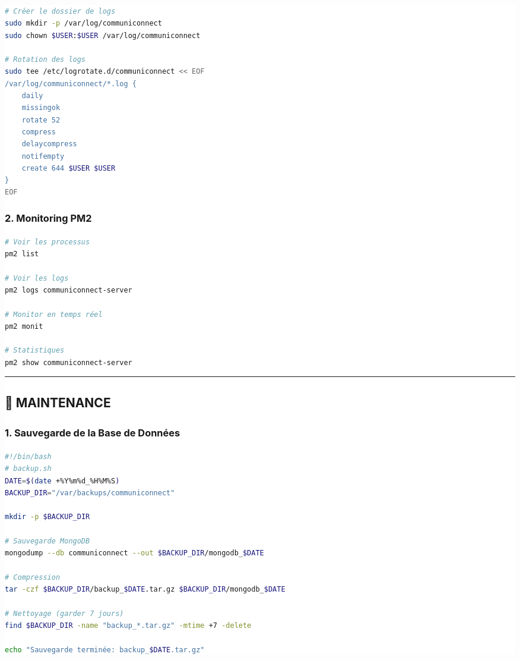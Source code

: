 ```bash
# Créer le dossier de logs
sudo mkdir -p /var/log/communiconnect
sudo chown $USER:$USER /var/log/communiconnect

# Rotation des logs
sudo tee /etc/logrotate.d/communiconnect << EOF
/var/log/communiconnect/*.log {
    daily
    missingok
    rotate 52
    compress
    delaycompress
    notifempty
    create 644 $USER $USER
}
EOF
```

### **2. Monitoring PM2**

```bash
# Voir les processus
pm2 list

# Voir les logs
pm2 logs communiconnect-server

# Monitor en temps réel
pm2 monit

# Statistiques
pm2 show communiconnect-server
```

---

## 🔧 MAINTENANCE

### **1. Sauvegarde de la Base de Données**

```bash
#!/bin/bash
# backup.sh
DATE=$(date +%Y%m%d_%H%M%S)
BACKUP_DIR="/var/backups/communiconnect"

mkdir -p $BACKUP_DIR

# Sauvegarde MongoDB
mongodump --db communiconnect --out $BACKUP_DIR/mongodb_$DATE

# Compression
tar -czf $BACKUP_DIR/backup_$DATE.tar.gz $BACKUP_DIR/mongodb_$DATE

# Nettoyage (garder 7 jours)
find $BACKUP_DIR -name "backup_*.tar.gz" -mtime +7 -delete

echo "Sauvegarde terminée: backup_$DATE.tar.gz"
```
